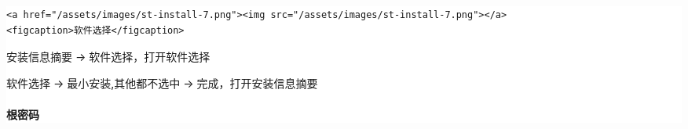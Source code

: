 	<a href="/assets/images/st-install-7.png"><img src="/assets/images/st-install-7.png"></a>
	<figcaption>软件选择</figcaption>
</figure>

安装信息摘要 -> 软件选择，打开软件选择

软件选择 -> 最小安装,其他都不选中 -> 完成，打开安装信息摘要

#### 根密码

<figure>